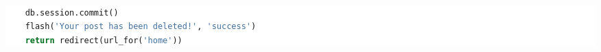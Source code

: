 ```Python
    db.session.commit()
    flash('Your post has been deleted!', 'success')
    return redirect(url_for('home'))
```
